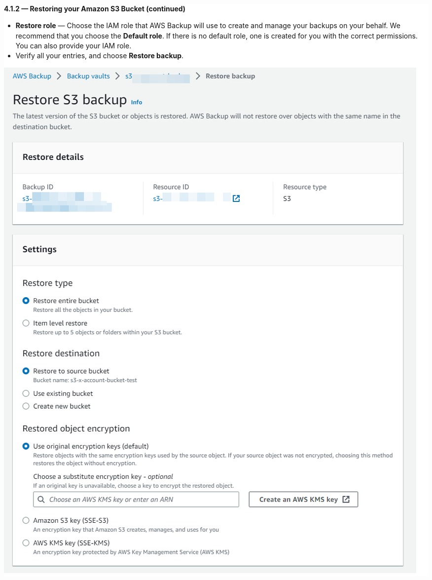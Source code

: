 **4.1.2 — Restoring your Amazon S3 Bucket (continued)**

* **Restore role** — Choose the IAM role that AWS Backup will use to create and manage your backups on your behalf. We recommend that you choose the **Default role**. If there is no default role, one is created for you with the correct permissions. You can also provide your IAM role.
* Verify all your entries, and choose **Restore backup**.

![AWS Backup S3 Restore IAM Role](images/image15.png)
